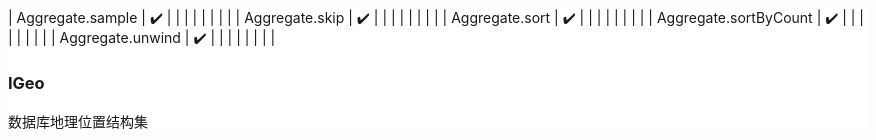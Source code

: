 | Aggregate.sample | ✔️ |  |  |  |  |  |  |  |
| Aggregate.skip | ✔️ |  |  |  |  |  |  |  |
| Aggregate.sort | ✔️ |  |  |  |  |  |  |  |
| Aggregate.sortByCount | ✔️ |  |  |  |  |  |  |  |
| Aggregate.unwind | ✔️ |  |  |  |  |  |  |  |

### IGeo

数据库地理位置结构集


